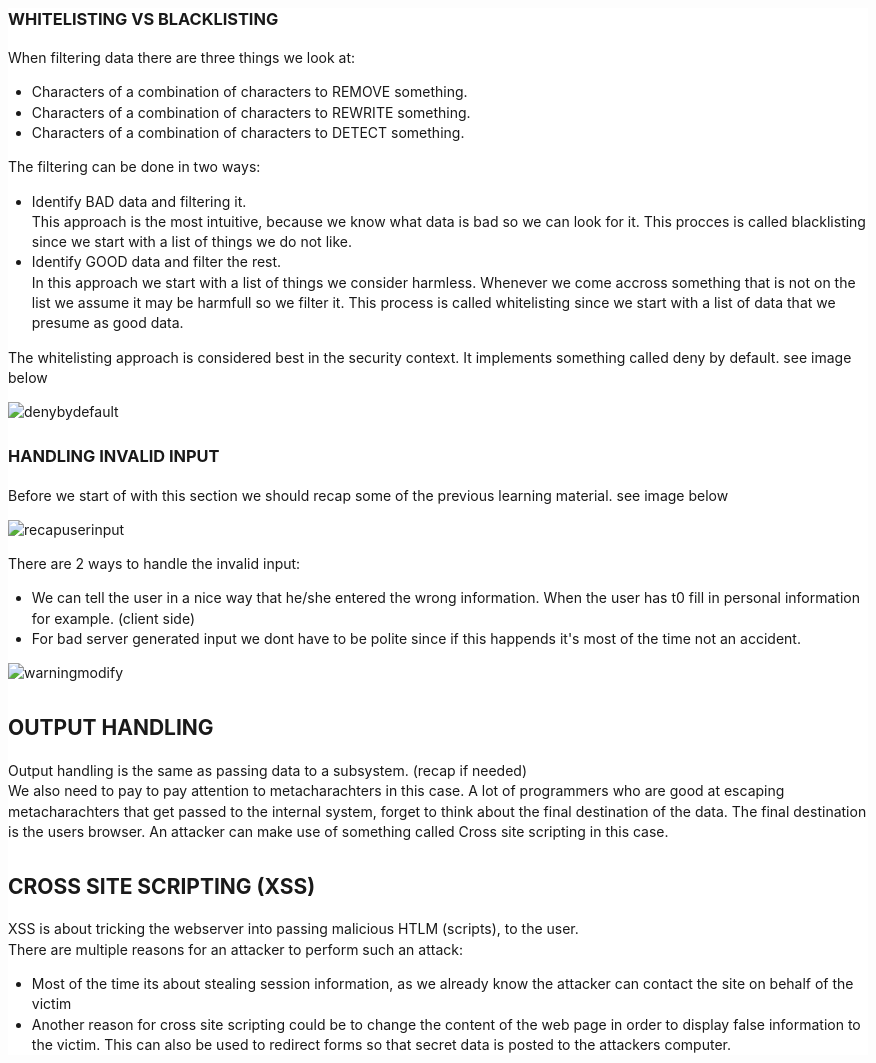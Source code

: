 ### WHITELISTING VS BLACKLISTING
When filtering data there are three things we look at:
- Characters of a combination of characters to REMOVE something.
- Characters of a combination of characters to REWRITE something.
- Characters of a combination of characters to DETECT something.

The filtering can be done in two ways:
- Identify BAD data and filtering it. </br>
  This approach is the most intuitive, because we know what data is bad so we can look for it. This procces is called blacklisting since we start with a list of things we do not like.
- Identify GOOD data and filter the rest. </br>
  In this approach we start with a list of things we consider harmless. Whenever we come accross something that is not on the list we assume it may be harmfull so we filter it. This process is called whitelisting since we start with a list of data that we presume as good data.

The whitelisting approach is considered best in the security context. It implements something called deny by default. see image below </br>

![denybydefault](https://user-images.githubusercontent.com/24454699/56157840-1011de00-5fb0-11e9-85ac-a1dff432417f.png)
</br>

### HANDLING INVALID INPUT
Before we start of with this section we should recap some of the previous learning material. see image below </br>

![recapuserinput](https://user-images.githubusercontent.com/24454699/56157951-49e2e480-5fb0-11e9-8acc-6d5fb9f6cc3a.png)
</br>

There are 2 ways to handle the invalid input:
- We can tell the user in a nice way that he/she entered the wrong information. When the user has t0 fill in personal information for example. (client side)
- For bad server generated input we dont have to be polite since if this happends it's most of the time not an accident.

![warningmodify](https://user-images.githubusercontent.com/24454699/56228457-68f07d80-6067-11e9-9120-e2f14f9ddea2.png)

## OUTPUT HANDLING
Output handling is the same as passing data to a subsystem. (recap if needed) </br>
We also need to pay to pay attention to metacharachters in this case. A lot of programmers who are good at escaping metacharachters that get passed to the internal system, forget to think about the final destination of the data. The final destination is the users browser. An attacker can make use of something called Cross site scripting in this case.


## CROSS SITE SCRIPTING (XSS)
XSS is about tricking the webserver into passing malicious HTLM (scripts), to the user. </br>
There are multiple reasons for an attacker to perform such an attack:
- Most of the time its about stealing session information, as we already know the attacker can contact the site on behalf of the victim
- Another reason for cross site scripting could be to change the content of the web page in order to display false information to the victim. This can also be used to redirect forms so that secret data is posted to the attackers computer. </br>
